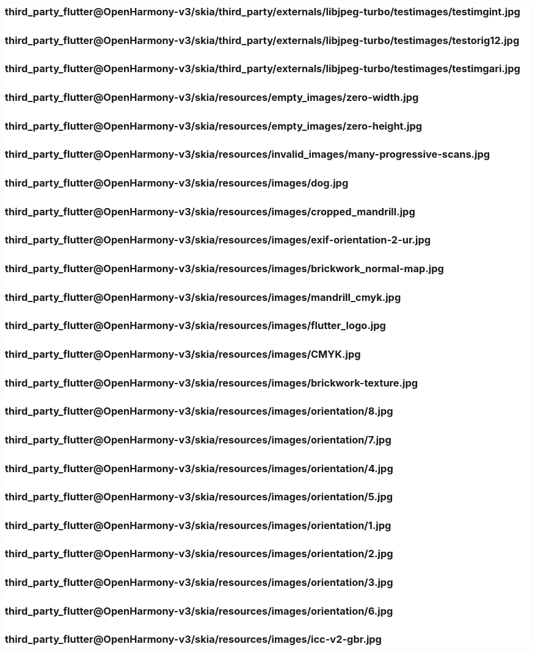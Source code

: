 ### third_party_flutter@OpenHarmony-v3/skia/third_party/externals/libjpeg-turbo/testimages/testimgint.jpg
### third_party_flutter@OpenHarmony-v3/skia/third_party/externals/libjpeg-turbo/testimages/testorig12.jpg
### third_party_flutter@OpenHarmony-v3/skia/third_party/externals/libjpeg-turbo/testimages/testimgari.jpg
### third_party_flutter@OpenHarmony-v3/skia/resources/empty_images/zero-width.jpg
### third_party_flutter@OpenHarmony-v3/skia/resources/empty_images/zero-height.jpg
### third_party_flutter@OpenHarmony-v3/skia/resources/invalid_images/many-progressive-scans.jpg
### third_party_flutter@OpenHarmony-v3/skia/resources/images/dog.jpg
### third_party_flutter@OpenHarmony-v3/skia/resources/images/cropped_mandrill.jpg
### third_party_flutter@OpenHarmony-v3/skia/resources/images/exif-orientation-2-ur.jpg
### third_party_flutter@OpenHarmony-v3/skia/resources/images/brickwork_normal-map.jpg
### third_party_flutter@OpenHarmony-v3/skia/resources/images/mandrill_cmyk.jpg
### third_party_flutter@OpenHarmony-v3/skia/resources/images/flutter_logo.jpg
### third_party_flutter@OpenHarmony-v3/skia/resources/images/CMYK.jpg
### third_party_flutter@OpenHarmony-v3/skia/resources/images/brickwork-texture.jpg
### third_party_flutter@OpenHarmony-v3/skia/resources/images/orientation/8.jpg
### third_party_flutter@OpenHarmony-v3/skia/resources/images/orientation/7.jpg
### third_party_flutter@OpenHarmony-v3/skia/resources/images/orientation/4.jpg
### third_party_flutter@OpenHarmony-v3/skia/resources/images/orientation/5.jpg
### third_party_flutter@OpenHarmony-v3/skia/resources/images/orientation/1.jpg
### third_party_flutter@OpenHarmony-v3/skia/resources/images/orientation/2.jpg
### third_party_flutter@OpenHarmony-v3/skia/resources/images/orientation/3.jpg
### third_party_flutter@OpenHarmony-v3/skia/resources/images/orientation/6.jpg
### third_party_flutter@OpenHarmony-v3/skia/resources/images/icc-v2-gbr.jpg
